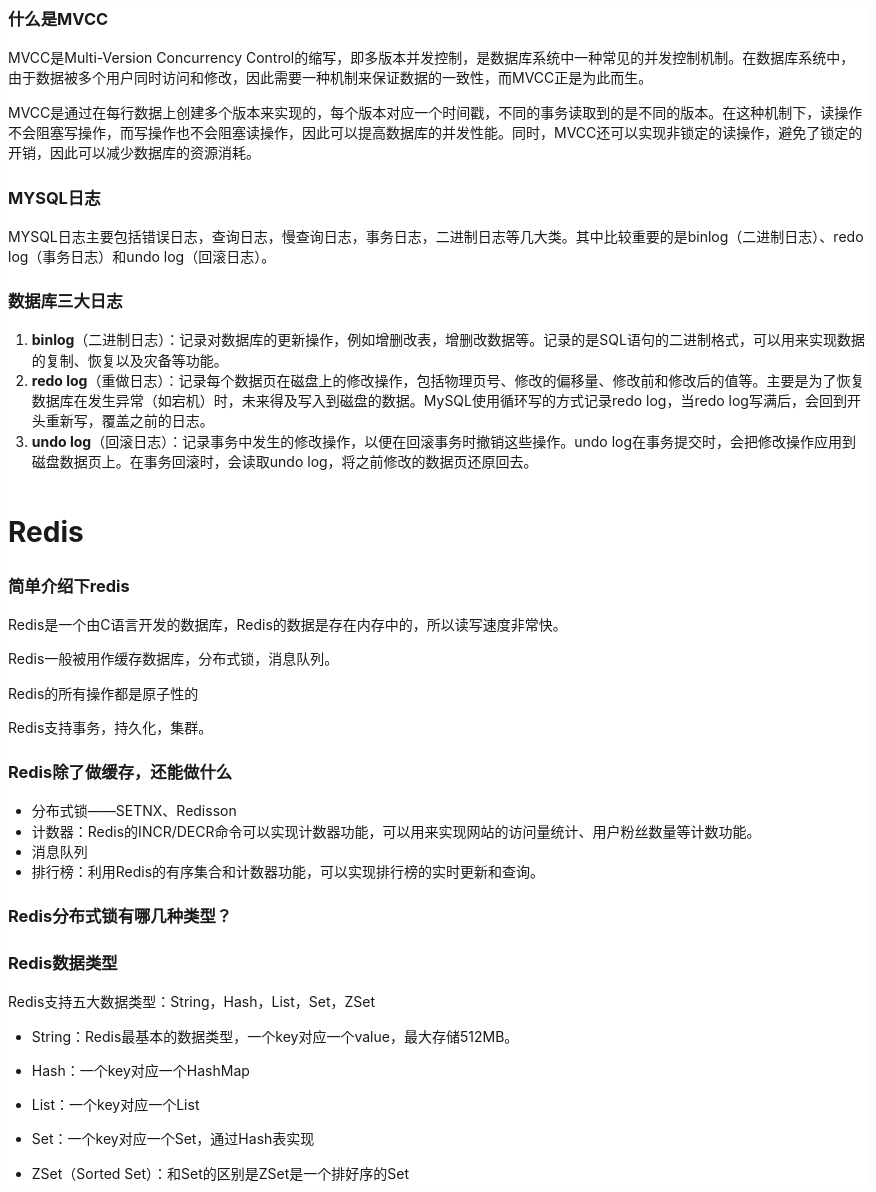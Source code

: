### 什么是MVCC

MVCC是Multi-Version Concurrency Control的缩写，即多版本并发控制，是数据库系统中一种常见的并发控制机制。在数据库系统中，由于数据被多个用户同时访问和修改，因此需要一种机制来保证数据的一致性，而MVCC正是为此而生。

MVCC是通过在每行数据上创建多个版本来实现的，每个版本对应一个时间戳，不同的事务读取到的是不同的版本。在这种机制下，读操作不会阻塞写操作，而写操作也不会阻塞读操作，因此可以提高数据库的并发性能。同时，MVCC还可以实现非锁定的读操作，避免了锁定的开销，因此可以减少数据库的资源消耗。

### MYSQL日志

MYSQL日志主要包括错误日志，查询日志，慢查询日志，事务日志，二进制日志等几大类。其中比较重要的是binlog（二进制日志）、redo log（事务日志）和undo log（回滚日志）。

### 数据库三大日志

1. **binlog**（二进制日志）：记录对数据库的更新操作，例如增删改表，增删改数据等。记录的是SQL语句的二进制格式，可以用来实现数据的复制、恢复以及灾备等功能。
2. **redo log**（重做日志）：记录每个数据页在磁盘上的修改操作，包括物理页号、修改的偏移量、修改前和修改后的值等。主要是为了恢复数据库在发生异常（如宕机）时，未来得及写入到磁盘的数据。MySQL使用循环写的方式记录redo log，当redo log写满后，会回到开头重新写，覆盖之前的日志。
3. **undo log**（回滚日志）：记录事务中发生的修改操作，以便在回滚事务时撤销这些操作。undo log在事务提交时，会把修改操作应用到磁盘数据页上。在事务回滚时，会读取undo log，将之前修改的数据页还原回去。

# Redis

### 简单介绍下redis

Redis是一个由C语言开发的数据库，Redis的数据是存在内存中的，所以读写速度非常快。

Redis一般被用作缓存数据库，分布式锁，消息队列。

Redis的所有操作都是原子性的

Redis支持事务，持久化，集群。

### Redis除了做缓存，还能做什么

- 分布式锁——SETNX、Redisson
- 计数器：Redis的INCR/DECR命令可以实现计数器功能，可以用来实现网站的访问量统计、用户粉丝数量等计数功能。
- 消息队列
- 排行榜：利用Redis的有序集合和计数器功能，可以实现排行榜的实时更新和查询。

### Redis分布式锁有哪几种类型？

### Redis数据类型

Redis支持五大数据类型：String，Hash，List，Set，ZSet

- String：Redis最基本的数据类型，一个key对应一个value，最大存储512MB。

- Hash：一个key对应一个HashMap

- List：一个key对应一个List

- Set：一个key对应一个Set，通过Hash表实现

- ZSet（Sorted Set）：和Set的区别是ZSet是一个排好序的Set
